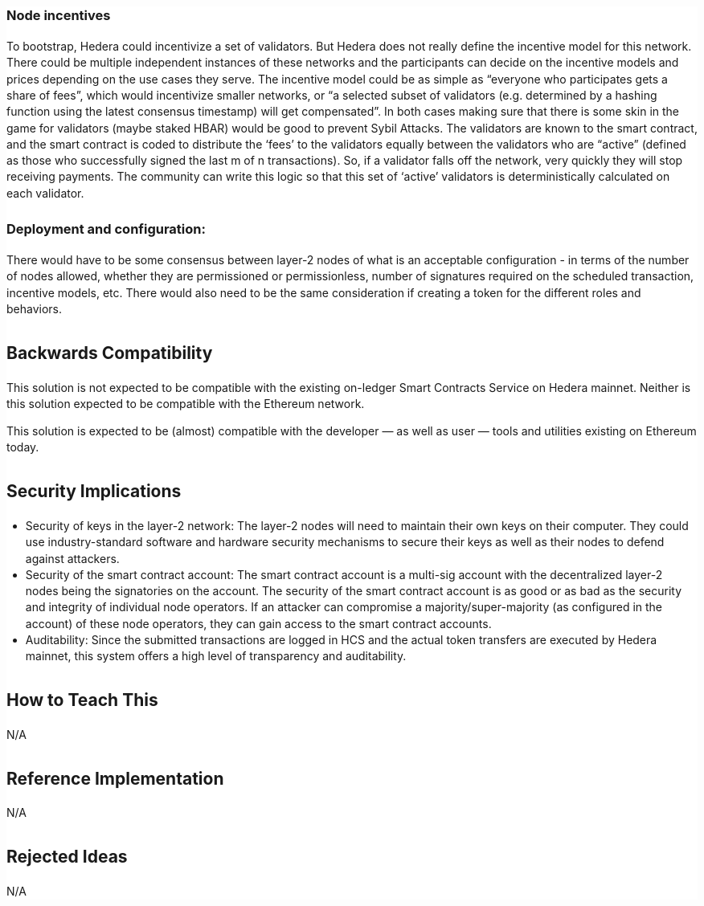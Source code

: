 ### Node incentives
To bootstrap, Hedera could incentivize a set of validators. But Hedera does not really define the incentive model for this network. There could be multiple independent instances of these networks and the participants can decide on the incentive models and prices depending on the use cases they serve. The incentive model could be as simple as “everyone who participates gets a share of fees”, which would incentivize smaller networks, or “a selected subset of validators (e.g. determined by a hashing function using the latest consensus timestamp) will get compensated”. In both cases making sure that there is some skin in the game for validators (maybe staked HBAR) would be good to prevent Sybil Attacks.
The validators are known to the smart contract, and the smart contract is coded to distribute the ‘fees’ to the validators equally between the validators who are “active” (defined as those who successfully signed the last m of n transactions). So, if a validator falls off the network, very quickly they will stop receiving payments. The community can write this logic so that this set of ‘active’ validators is deterministically calculated on each validator.


### Deployment and configuration:
There would have to be some consensus between layer-2 nodes of what is an acceptable configuration - in terms of the number of nodes allowed, whether they are permissioned or permissionless, number of signatures required on the scheduled transaction, incentive models, etc. There would also need to be the same consideration if creating a token for the different roles and behaviors.
 
## Backwards Compatibility
This solution is not expected to be compatible with the existing on-ledger Smart Contracts Service on Hedera mainnet. Neither is this solution expected to be compatible with the Ethereum network.
 
This solution is expected to be (almost) compatible with the developer — as well as user — tools and utilities existing on Ethereum today.

## Security Implications
* Security of keys in the layer-2 network: The layer-2 nodes will need to maintain their own keys on their computer. They could use industry-standard software and hardware security mechanisms to secure their keys as well as their nodes to defend against attackers.
* Security of the smart contract account: The smart contract account is a multi-sig account with the decentralized layer-2 nodes being the signatories on the account. The security of the smart contract account is as good or as bad as the security and integrity of individual node operators. If an attacker can compromise a majority/super-majority (as configured in the account) of these node operators, they can gain access to the smart contract accounts.
* Auditability: Since the submitted transactions are logged in HCS and the actual token transfers are executed by Hedera mainnet, this system offers a high level of transparency and auditability.

## How to Teach This
N/A

## Reference Implementation
N/A

## Rejected Ideas
N/A
